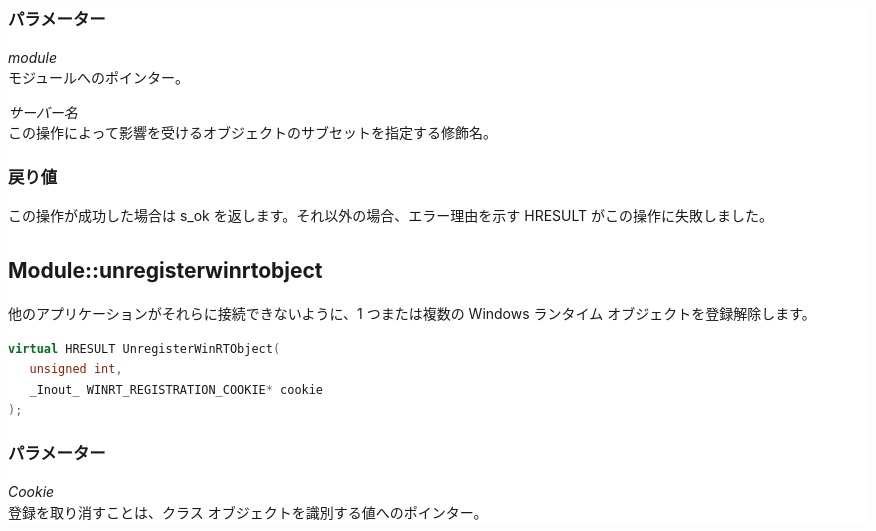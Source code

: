 ### <a name="parameters"></a>パラメーター

*module*<br/>
モジュールへのポインター。

*サーバー名*<br/>
この操作によって影響を受けるオブジェクトのサブセットを指定する修飾名。

### <a name="return-value"></a>戻り値

この操作が成功した場合は s_ok を返します。それ以外の場合、エラー理由を示す HRESULT がこの操作に失敗しました。

## <a name="unregisterwinrtobject"></a>Module::unregisterwinrtobject

他のアプリケーションがそれらに接続できないように、1 つまたは複数の Windows ランタイム オブジェクトを登録解除します。

```cpp
virtual HRESULT UnregisterWinRTObject(
   unsigned int,
   _Inout_ WINRT_REGISTRATION_COOKIE* cookie
);
```

### <a name="parameters"></a>パラメーター

*Cookie*<br/>
登録を取り消すことは、クラス オブジェクトを識別する値へのポインター。
